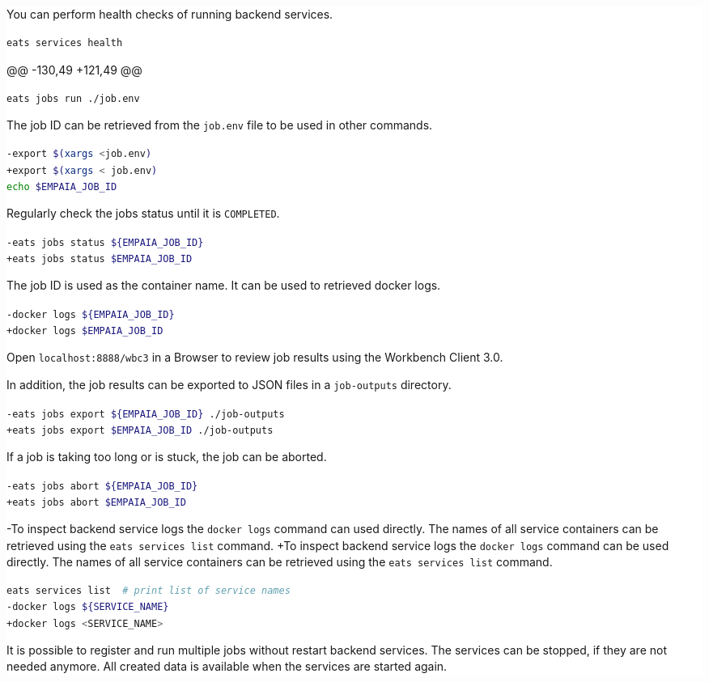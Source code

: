  You can perform health checks of running backend services.
 
 ```bash
 eats services health
 ```
@@ -130,49 +121,49 @@
 ```bash
 eats jobs run ./job.env
 ```
 
 The job ID can be retrieved from the `job.env` file to be used in other commands.
 
 ```bash
-export $(xargs <job.env)
+export $(xargs < job.env)
 echo $EMPAIA_JOB_ID
 ```
 
 Regularly check the jobs status until it is `COMPLETED`.
 
 ```bash
-eats jobs status ${EMPAIA_JOB_ID}
+eats jobs status $EMPAIA_JOB_ID
 ```
 
 The job ID is used as the container name. It can be used to retrieved docker logs.
 
 ```bash
-docker logs ${EMPAIA_JOB_ID}
+docker logs $EMPAIA_JOB_ID
 ```
 
 Open `localhost:8888/wbc3` in a Browser to review job results using the Workbench Client 3.0.
 
 In addition, the job results can be exported to JSON files in a `job-outputs` directory.
 
 ```bash
-eats jobs export ${EMPAIA_JOB_ID} ./job-outputs
+eats jobs export $EMPAIA_JOB_ID ./job-outputs
 ```
 
 If a job is taking too long or is stuck, the job can be aborted.
 
 ```bash
-eats jobs abort ${EMPAIA_JOB_ID}
+eats jobs abort $EMPAIA_JOB_ID
 ```
 
-To inspect backend service logs the `docker logs` command can used directly. The names of all service containers can be retrieved using the `eats services list` command.
+To inspect backend service logs the `docker logs` command can be used directly. The names of all service containers can be retrieved using the `eats services list` command.
 
 ```bash
 eats services list  # print list of service names
-docker logs ${SERVICE_NAME}
+docker logs <SERVICE_NAME>
 ```
 
 It is possible to register and run multiple jobs without restart backend services. The services can be stopped, if they are not needed anymore. All created data is available when the services are started again.
 